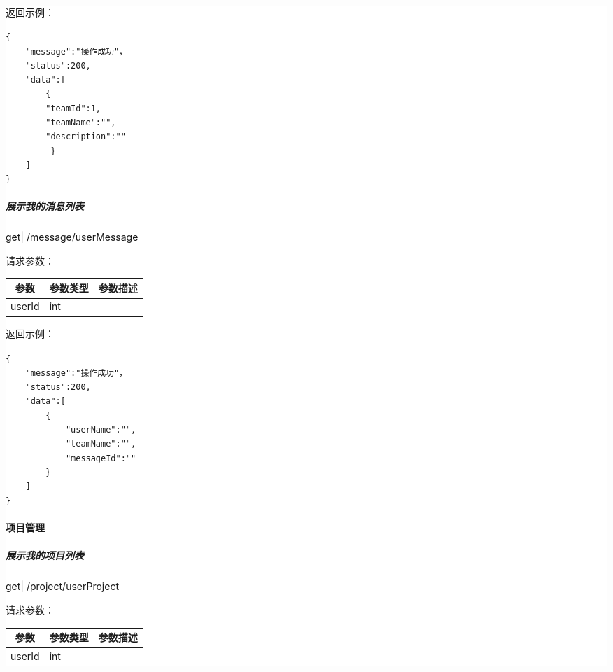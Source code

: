返回示例：

```
{
    "message":"操作成功"，
    "status":200,
    "data":[
        {
        "teamId":1,
        "teamName":"",
        "description":""
         }
    ]
}
```



##### 展示我的消息列表

get| /message/userMessage

请求参数：

| 参数   | 参数类型 | 参数描述 |
| ------ | -------- | -------- |
| userId | int      |          |

返回示例：

```
{
    "message":"操作成功"，
    "status":200,
    "data":[
        {
            "userName":"",
            "teamName":"",
            "messageId":""
        }
    ]
}
```





#### 项目管理

##### 展示我的项目列表

get| /project/userProject

请求参数：

| 参数   | 参数类型 | 参数描述 |
| ------ | -------- | -------- |
| userId | int      |          |
